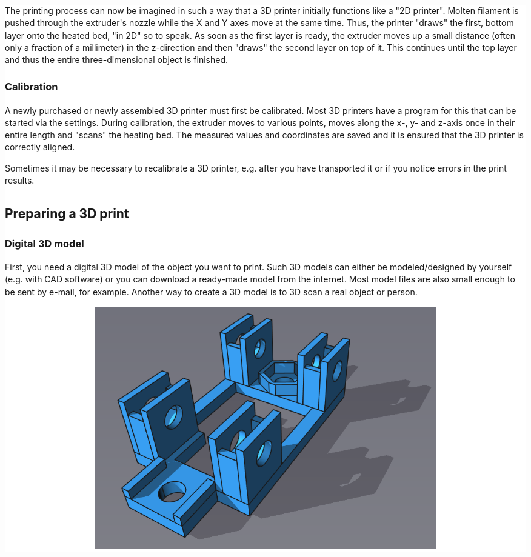 The printing process can now be imagined in such a way that a 3D printer initially functions like a "2D printer". Molten filament is pushed through the extruder's nozzle while the X and Y axes move at the same time. Thus, the printer "draws" the first, bottom layer onto the heated bed, "in 2D" so to speak. As soon as the first layer is ready, the extruder moves up a small distance (often only a fraction of a millimeter) in the z-direction and then "draws" the second layer on top of it. This continues until the top layer and thus the entire three-dimensional object is finished.

### Calibration

A newly purchased or newly assembled 3D printer must first be calibrated. Most 3D printers have a program for this that can be started via the settings. During calibration, the extruder moves to various points, moves along the x-, y- and z-axis once in their entire length and "scans" the heating bed. The measured values and coordinates are saved and it is ensured that the 3D printer is correctly aligned.

Sometimes it may be necessary to recalibrate a 3D printer, e.g. after you have transported it or if you notice errors in the print results.


## Preparing a 3D print
### Digital 3D model

First, you need a digital 3D model of the object you want to print. Such 3D models can either be modeled/designed by yourself (e.g. with CAD software) or you can download a ready-made model from the internet. Most model files are also small enough to be sent by e-mail, for example. Another way to create a 3D model is to 3D scan a real object or person.

<p align="center">
<img height="400" src="images/23_3D_CAD_model_part_FreeCAD.png">
</p>
